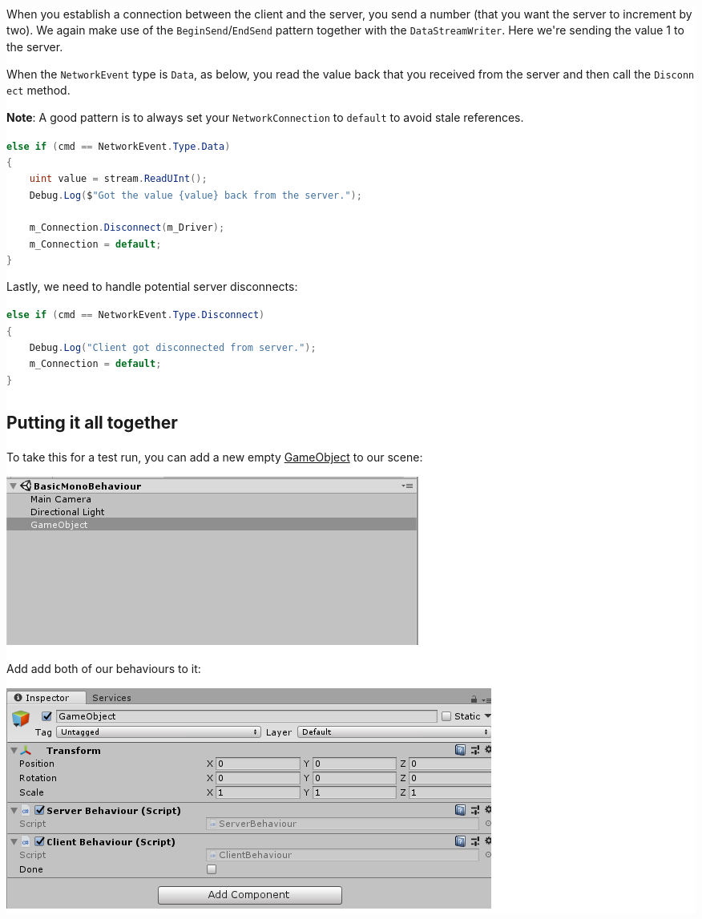 When you establish a connection between the client and the server, you send a number (that you want the server to increment by two). We again make use of the `BeginSend`/`EndSend` pattern together with the `DataStreamWriter`. Here we're sending the value 1 to the server.

When the `NetworkEvent` type is `Data`, as below, you read the value back that you received from the server and then call the `Disconnect` method.

**Note**: A good pattern is to always set your `NetworkConnection` to `default` to avoid stale references.

```csharp
else if (cmd == NetworkEvent.Type.Data)
{
    uint value = stream.ReadUInt();
    Debug.Log($"Got the value {value} back from the server.");

    m_Connection.Disconnect(m_Driver);
    m_Connection = default;
}
```

Lastly, we need to handle potential server disconnects:

```csharp
else if (cmd == NetworkEvent.Type.Disconnect)
{
    Debug.Log("Client got disconnected from server.");
    m_Connection = default;
}
```

## Putting it all together

To take this for a test run, you can add a new empty [GameObject](https://docs.unity3d.com/ScriptReference/GameObject.html) to our scene:

![GameObject Added](images/game-object.png)

Add add both of our behaviours to it:

![Inspector](images/inspector.png)
